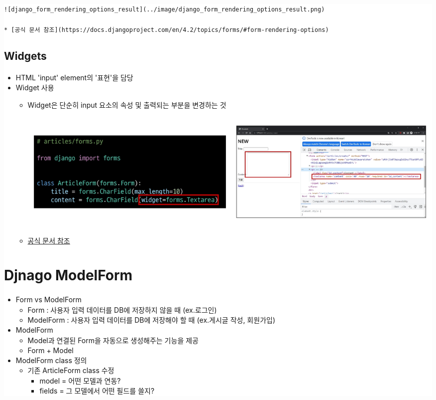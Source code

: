     ![django_form_rendering_options_result](../image/django_form_rendering_options_result.png)

    * [공식 문서 참조](https://docs.djangoproject.com/en/4.2/topics/forms/#form-rendering-options)

## Widgets
* HTML 'input' element의 '표현'을 담당
* Widget 사용
    * Widget은 단순히 input 요소의 속성 및 출력되는 부분을 변경하는 것

        ![django_form_widget](../image/django_form_widget.png)
    
    * [공식 문서 참조](https://docs.djangoproject.com/ko/4.2/ref/forms/widgets/#built-in-widgets)


# Djnago ModelForm
* Form vs ModelForm
    * Form : 사용자 입력 데이터를 DB에 저장하지 않을 때 (ex.로그인)
    * ModelForm : 사용자 입력 데이터를 DB에 저장해야 할 때 (ex.게시글 작성, 회원가입)
* ModelForm
    * Model과 연결된 Form을 자동으로 생성해주는 기능을 제공
    * Form + Model
* ModelForm class 정의
    * 기존 ArticleForm class 수정
      * model = 어떤 모델과 연동?
      * fields = 그 모델에서 어떤 필드를 쓸지?
